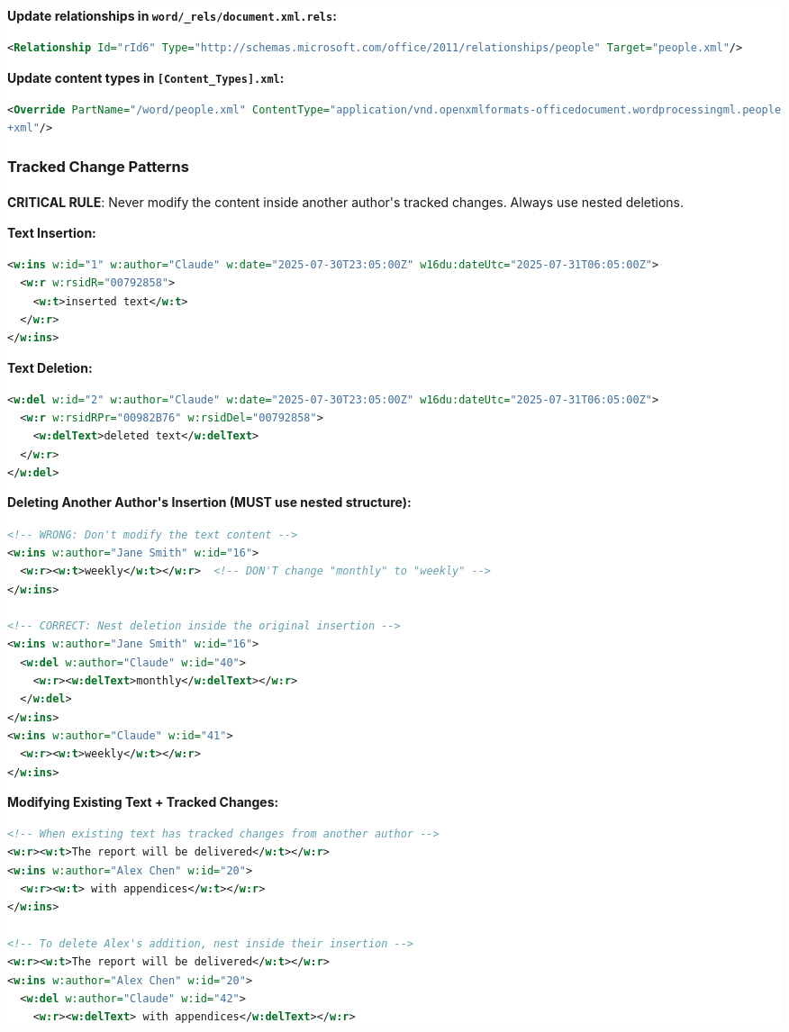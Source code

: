 **Update relationships in `word/_rels/document.xml.rels`:**
```xml
<Relationship Id="rId6" Type="http://schemas.microsoft.com/office/2011/relationships/people" Target="people.xml"/>
```

**Update content types in `[Content_Types].xml`:**
```xml
<Override PartName="/word/people.xml" ContentType="application/vnd.openxmlformats-officedocument.wordprocessingml.people+xml"/>
```

### Tracked Change Patterns

**CRITICAL RULE**: Never modify the content inside another author's tracked changes. Always use nested deletions.

**Text Insertion:**
```xml
<w:ins w:id="1" w:author="Claude" w:date="2025-07-30T23:05:00Z" w16du:dateUtc="2025-07-31T06:05:00Z">
  <w:r w:rsidR="00792858">
    <w:t>inserted text</w:t>
  </w:r>
</w:ins>
```

**Text Deletion:**
```xml
<w:del w:id="2" w:author="Claude" w:date="2025-07-30T23:05:00Z" w16du:dateUtc="2025-07-31T06:05:00Z">
  <w:r w:rsidRPr="00982B76" w:rsidDel="00792858">
    <w:delText>deleted text</w:delText>
  </w:r>
</w:del>
```

**Deleting Another Author's Insertion (MUST use nested structure):**
```xml
<!-- WRONG: Don't modify the text content -->
<w:ins w:author="Jane Smith" w:id="16">
  <w:r><w:t>weekly</w:t></w:r>  <!-- DON'T change "monthly" to "weekly" -->
</w:ins>

<!-- CORRECT: Nest deletion inside the original insertion -->
<w:ins w:author="Jane Smith" w:id="16">
  <w:del w:author="Claude" w:id="40">
    <w:r><w:delText>monthly</w:delText></w:r>
  </w:del>
</w:ins>
<w:ins w:author="Claude" w:id="41">
  <w:r><w:t>weekly</w:t></w:r>
</w:ins>
```

**Modifying Existing Text + Tracked Changes:**
```xml
<!-- When existing text has tracked changes from another author -->
<w:r><w:t>The report will be delivered</w:t></w:r>
<w:ins w:author="Alex Chen" w:id="20">
  <w:r><w:t> with appendices</w:t></w:r>
</w:ins>

<!-- To delete Alex's addition, nest inside their insertion -->
<w:r><w:t>The report will be delivered</w:t></w:r>
<w:ins w:author="Alex Chen" w:id="20">
  <w:del w:author="Claude" w:id="42">
    <w:r><w:delText> with appendices</w:delText></w:r>
```